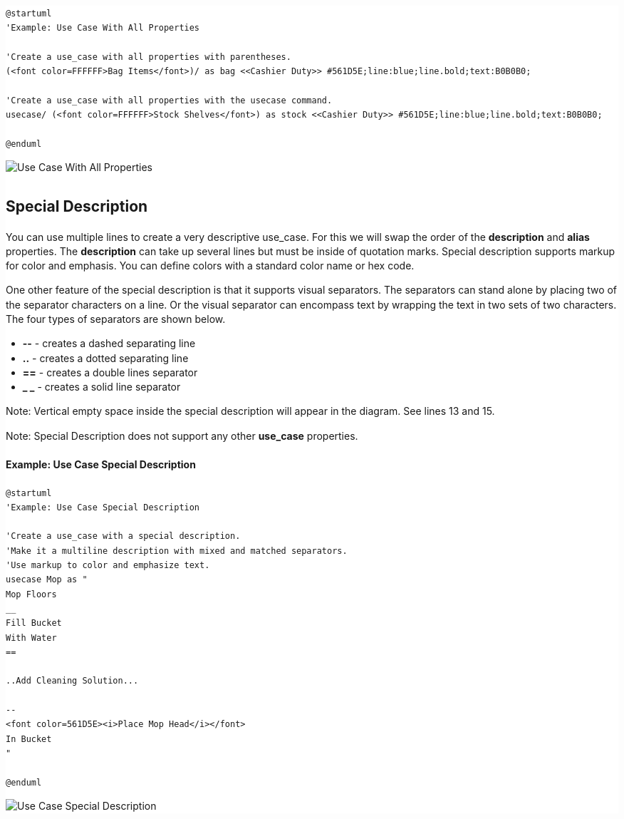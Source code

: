 ```
@startuml
'Example: Use Case With All Properties

'Create a use_case with all properties with parentheses.
(<font color=FFFFFF>Bag Items</font>)/ as bag <<Cashier Duty>> #561D5E;line:blue;line.bold;text:B0B0B0;

'Create a use_case with all properties with the usecase command.
usecase/ (<font color=FFFFFF>Stock Shelves</font>) as stock <<Cashier Duty>> #561D5E;line:blue;line.bold;text:B0B0B0;

@enduml
```

![Use Case With All Properties](../../../../../.gitbook/assets/UseCase10\_all\_properties.png)

## Special Description

You can use multiple lines to create a very descriptive use\_case. For this we will swap the order of the **description** and **alias** properties. The **description** can take up several lines but must be inside of quotation marks. Special description supports markup for color and emphasis. You can define colors with a standard color name or hex code.

One other feature of the special description is that it supports visual separators. The separators can stand alone by placing two of the separator characters on a line. Or the visual separator can encompass text by wrapping the text in two sets of two characters. The four types of separators are shown below.&#x20;

* **--** - creates a dashed separating line
* **..** - creates a dotted separating line
* **==** - creates a double lines separator
* **\_ \_** - creates a solid line separator

Note: Vertical empty space inside the special description will appear in the diagram. See lines 13 and 15.

Note: Special Description does not support any other **use\_case** properties.

#### Example: Use Case Special Description

```
@startuml
'Example: Use Case Special Description

'Create a use_case with a special description.
'Make it a multiline description with mixed and matched separators.
'Use markup to color and emphasize text.
usecase Mop as "
Mop Floors
__
Fill Bucket
With Water
==

..Add Cleaning Solution...

--
<font color=561D5E><i>Place Mop Head</i></font>
In Bucket
"

@enduml
```

![Use Case Special Description](../../../../../.gitbook/assets/UseCase11\_special\_description.png)
